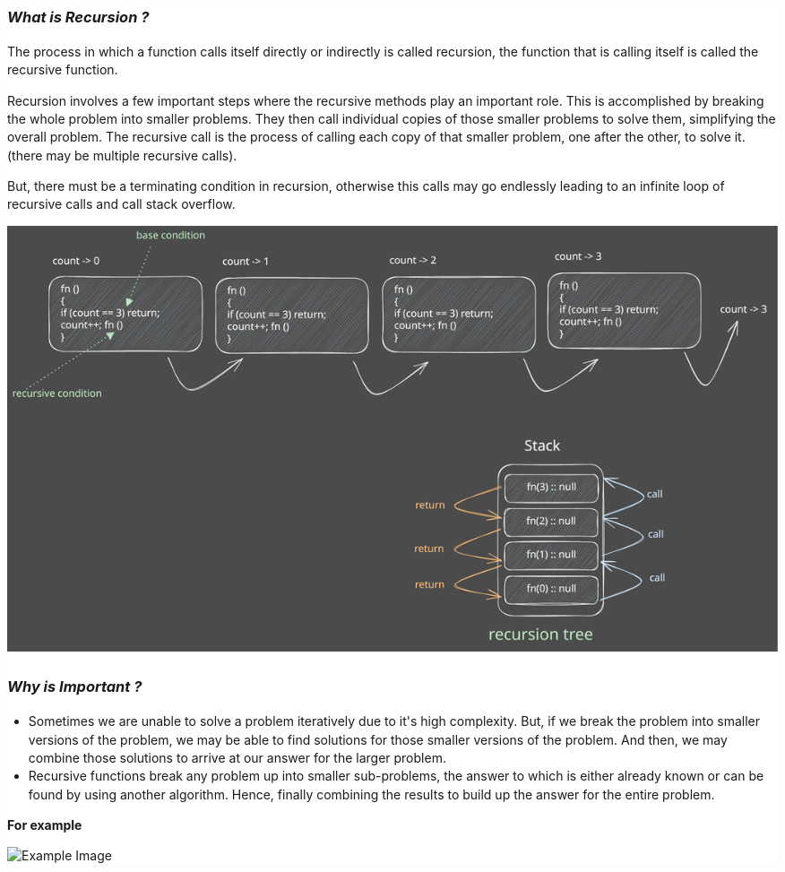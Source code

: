 ### *What is Recursion ?*

The process in which a function calls itself directly or indirectly is called recursion, the function that is calling itself is called the recursive function.

Recursion involves a few important steps where the recursive methods play an important role. This is accomplished by breaking the whole problem into smaller problems. They then call individual copies of those smaller problems to solve them, simplifying the overall problem. The recursive call is the process of calling each copy of that smaller problem, one after the other, to solve it.(there may be multiple recursive calls).

But, there must be a terminating condition in recursion, otherwise this calls may go endlessly leading to an infinite loop of recursive calls and call stack overflow.

![Example Image](/resources/images/r1.svg)

### *Why is Important ?*

* Sometimes we are unable to solve a problem iteratively due to it's high complexity. But, if we break the problem into smaller versions of the problem, we may be able to find solutions for those smaller versions of the problem. And then, we may combine those solutions to arrive at our answer for the larger problem.
* Recursive functions break any problem up into smaller sub-problems, the answer to which is either already known or can be found by using another algorithm. Hence, finally combining the results to build up the answer for the entire problem.

**For example**

![Example Image](/resources/images/r2.jpg)
